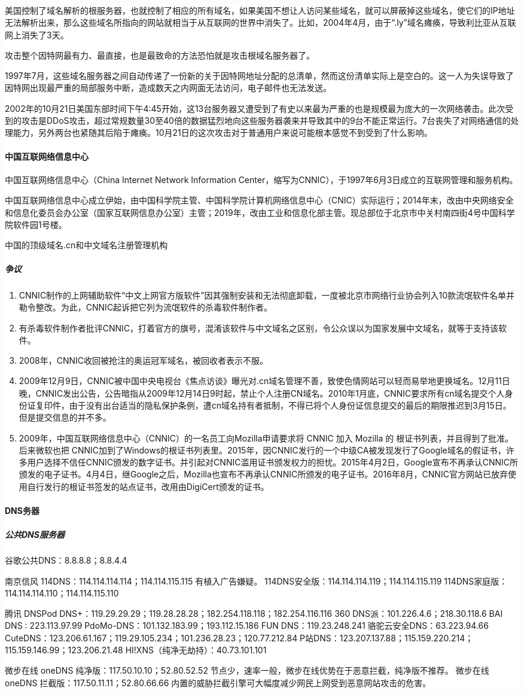美国控制了域名解析的根服务器，也就控制了相应的所有域名，如果美国不想让人访问某些域名，就可以屏蔽掉这些域名，使它们的IP地址无法解析出来，那么这些域名所指向的网站就相当于从互联网的世界中消失了。比如，2004年4月，由于“.ly”域名瘫痪，导致利比亚从互联网上消失了3天。

攻击整个因特网最有力、最直接，也是最致命的方法恐怕就是攻击根域名服务器了。

1997年7月，这些域名服务器之间自动传递了一份新的关于因特网地址分配的总清单，然而这份清单实际上是空白的。这一人为失误导致了因特网出现最严重的局部服务中断，造成数天之内网面无法访问，电子邮件也无法发送。

2002年的10月21日美国东部时间下午4:45开始，这13台服务器又遭受到了有史以来最为严重的也是规模最为庞大的一次网络袭击。此次受到的攻击是DDoS攻击，超过常规数量30至40倍的数据猛烈地向这些服务器袭来并导致其中的9台不能正常运行。7台丧失了对网络通信的处理能力，另外两台也紧随其后陷于瘫痪。10月21日的这次攻击对于普通用户来说可能根本感觉不到受到了什么影响。

#### 中国互联网络信息中心

中国互联网络信息中心（China Internet Network Information Center，缩写为CNNIC），于1997年6月3日成立的互联网管理和服务机构。

中国互联网络信息中心成立伊始，由中国科学院主管、中国科学院计算机网络信息中心（CNIC）实际运行；2014年末，改由中央网络安全和信息化委员会办公室（国家互联网信息办公室）主管；2019年，改由工业和信息化部主管。现总部位于北京市中关村南四街4号中国科学院软件园1号楼。

中国的顶级域名.cn和中文域名注册管理机构

##### 争议

1. CNNIC制作的上网辅助软件“中文上网官方版软件”因其强制安装和无法彻底卸载，一度被北京市网络行业协会列入10款流氓软件名单并勒令整改。为此，CNNIC起诉把它列为流氓软件的杀毒软件制作者。

2. 有杀毒软件制作者批评CNNIC，打着官方的旗号，混淆该软件与中文域名之区别，令公众误以为国家发展中文域名，就等于支持该软件。

3. 2008年，CNNIC收回被抢注的奥运冠军域名，被回收者表示不服。

4. 2009年12月9日，CNNIC被中国中央电视台《焦点访谈》曝光对.cn域名管理不善，致使色情网站可以轻而易举地更换域名。12月11日晚，CNNIC发出公告，公告暗指从2009年12月14日9时起，禁止个人注册CN域名。2010年1月底，CNNIC要求所有cn域名提交个人身份证复印件，由于没有出台适当的隐私保护条例，遭cn域名持有者抵制，不得已将个人身份证信息提交的最后的期限推迟到3月15日。但是提交信息的并不多。

5. 2009年，中国互联网络信息中心（CNNIC）的一名员工向Mozilla申请要求将 CNNIC 加入 Mozilla 的 根证书列表，并且得到了批准。后来微软也把 CNNIC加到了Windows的根证书列表里。2015年，因CNNIC发行的一个中级CA被发现发行了Google域名的假证书，许多用户选择不信任CNNIC颁发的数字证书。并引起对CNNIC滥用证书颁发权力的担忧。2015年4月2日，Google宣布不再承认CNNIC所颁发的电子证书。4月4日，继Google之后，Mozilla也宣布不再承认CNNIC所颁发的电子证书。2016年8月，CNNIC官方网站已放弃使用自行发行的根证书签发的站点证书，改用由DigiCert颁发的证书。

#### DNS务器
##### 公共DNS服务器

谷歌公共DNS：8.8.8.8；8.8.4.4

南京信风 114DNS：114.114.114.114；114.114.115.115 有植入广告嫌疑。
114DNS安全版：114.114.114.119；114.114.115.119
114DNS家庭版：114.114.114.110；114.114.115.110

腾讯 DNSPod DNS+：119.29.29.29；119.28.28.28；182.254.118.118；182.254.116.116
360 DNS派：101.226.4.6；218.30.118.6
BAI DNS : 223.113.97.99
PdoMo-DNS：101.132.183.99；193.112.15.186
FUN DNS：119.23.248.241
骆驼云安全DNS：63.223.94.66
CuteDNS：123.206.61.167；119.29.105.234；101.236.28.23；120.77.212.84
P站DNS：123.207.137.88；115.159.220.214；115.159.146.99；123.206.21.48
HI!XNS（纯净无劫持）：40.73.101.101

微步在线 oneDNS 纯净版：117.50.10.10；52.80.52.52 节点少，速率一般，微步在线优势在于恶意拦截，纯净版不推荐。
微步在线 oneDNS 拦截版：117.50.11.11；52.80.66.66 内置的威胁拦截引擎可大幅度减少网民上网受到恶意网站攻击的危害。
